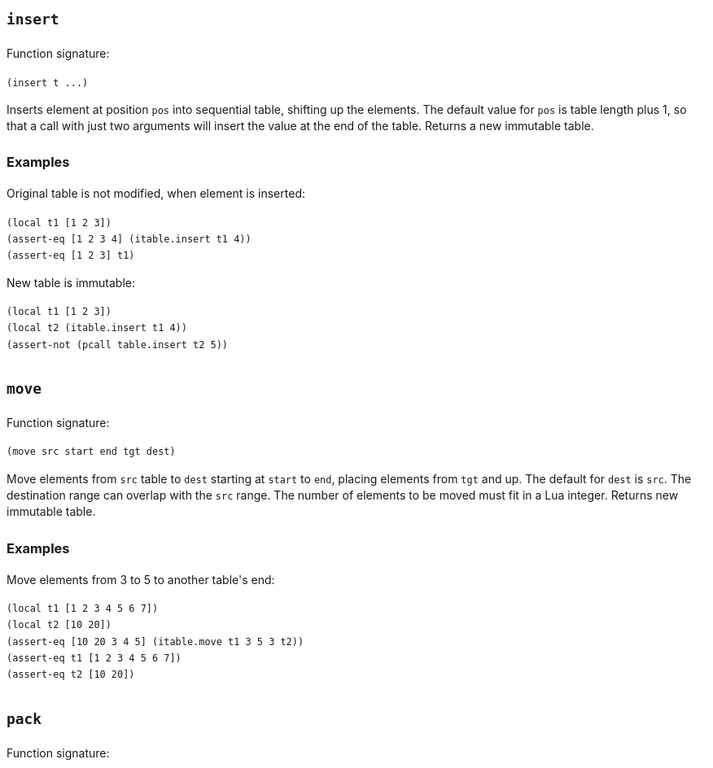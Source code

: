 ## `insert`
Function signature:

```
(insert t ...)
```

Inserts element at position `pos` into sequential table,
shifting up the elements.  The default value for `pos` is table length
plus 1, so that a call with just two arguments will insert the value
at the end of the table.  Returns a new immutable table.

### Examples

Original table is not modified, when element is inserted:

``` fennel
(local t1 [1 2 3])
(assert-eq [1 2 3 4] (itable.insert t1 4))
(assert-eq [1 2 3] t1)
```

New table is immutable:

``` fennel
(local t1 [1 2 3])
(local t2 (itable.insert t1 4))
(assert-not (pcall table.insert t2 5))
```

## `move`
Function signature:

```
(move src start end tgt dest)
```

Move elements from `src` table to `dest` starting at `start` to `end`,
placing elements from `tgt` and up.  The default for `dest` is `src`.
The destination range can overlap with the `src` range.  The number of
elements to be moved must fit in a Lua integer.  Returns new immutable
table.

### Examples

Move elements from 3 to 5 to another table's end:

``` fennel
(local t1 [1 2 3 4 5 6 7])
(local t2 [10 20])
(assert-eq [10 20 3 4 5] (itable.move t1 3 5 3 t2))
(assert-eq t1 [1 2 3 4 5 6 7])
(assert-eq t2 [10 20])
```

## `pack`
Function signature:
